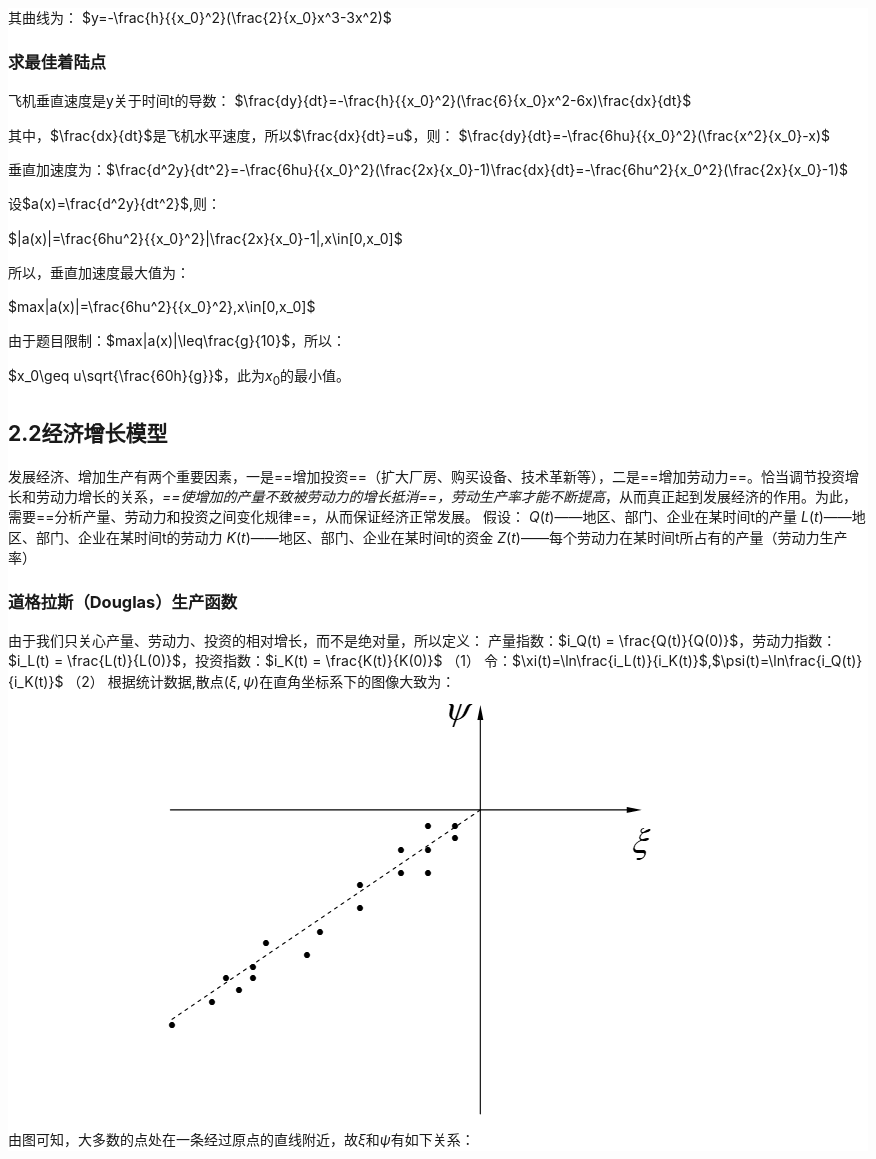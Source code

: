 其曲线为：
$y=-\frac{h}{{x_0}^2}(\frac{2}{x_0}x^3-3x^2)$

### 求最佳着陆点

飞机垂直速度是y关于时间t的导数：
$\frac{dy}{dt}=-\frac{h}{{x_0}^2}(\frac{6}{x_0}x^2-6x)\frac{dx}{dt}$

其中，$\frac{dx}{dt}$是飞机水平速度，所以$\frac{dx}{dt}=u$，则：
$\frac{dy}{dt}=-\frac{6hu}{{x_0}^2}(\frac{x^2}{x_0}-x)$

垂直加速度为：$\frac{d^2y}{dt^2}=-\frac{6hu}{{x_0}^2}(\frac{2x}{x_0}-1)\frac{dx}{dt}=-\frac{6hu^2}{x_0^2}(\frac{2x}{x_0}-1)$

设$a(x)=\frac{d^2y}{dt^2}$,则：

$|a(x)|=\frac{6hu^2}{{x_0}^2}|\frac{2x}{x_0}-1|,x\in[0,x_0]$

所以，垂直加速度最大值为：

$max|a(x)|=\frac{6hu^2}{{x_0}^2},x\in[0,x_0]$

由于题目限制：$max|a(x)|\leq\frac{g}{10}$，所以：

$x_0\geq u\sqrt{\frac{60h}{g}}$，此为$x_0$的最小值。

## 2.2经济增长模型

发展经济、增加生产有两个重要因素，一是==增加投资==（扩大厂房、购买设备、技术革新等），二是==增加劳动力==。恰当调节投资增长和劳动力增长的关系，*==使增加的产量不致被劳动力的增长抵消==，劳动生产率才能不断提高*，从而真正起到发展经济的作用。为此，需要==分析产量、劳动力和投资之间变化规律==，从而保证经济正常发展。
假设：
$Q(t)$——地区、部门、企业在某时间t的产量
$L(t)$——地区、部门、企业在某时间t的劳动力
$K(t)$——地区、部门、企业在某时间t的资金
$Z(t)$——每个劳动力在某时间t所占有的产量（劳动力生产率）

### 道格拉斯（Douglas）生产函数

由于我们只关心产量、劳动力、投资的相对增长，而不是绝对量，所以定义：
产量指数：$i_Q(t) = \frac{Q(t)}{Q(0)}$，劳动力指数：$i_L(t) = \frac{L(t)}{L(0)}$，投资指数：$i_K(t) = \frac{K(t)}{K(0)}$ （1）
令：$\xi(t)=\ln\frac{i_L(t)}{i_K(t)}$,$\psi(t)=\ln\frac{i_Q(t)}{i_K(t)}$ （2）
根据统计数据,散点$(\xi,\psi)$在直角坐标系下的图像大致为：
![经济增长模型](./image/经济增长模型.png)
由图可知，大多数的点处在一条经过原点的直线附近，故$\xi$和$\psi$有如下关系：
